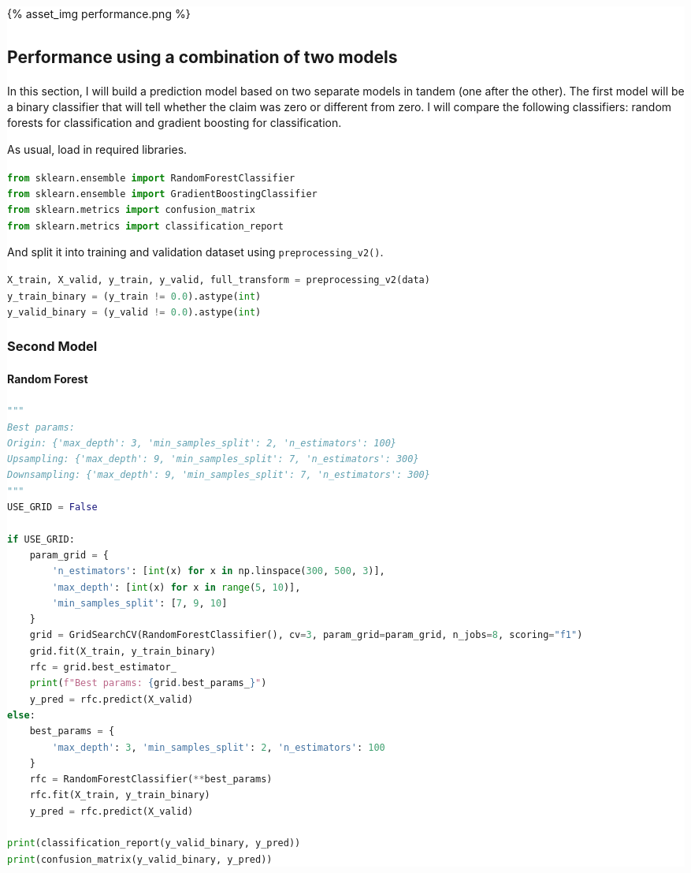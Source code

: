 {% asset_img performance.png %}

## Performance using a combination of two models

In this section, I will build a prediction model based on two separate models in tandem (one after the other). The first model will be a binary classifier that will tell whether the claim was zero or different from zero. I will compare the following classifiers: random forests for classification and gradient boosting for classification.

As usual, load in required libraries.

```python
from sklearn.ensemble import RandomForestClassifier
from sklearn.ensemble import GradientBoostingClassifier
from sklearn.metrics import confusion_matrix
from sklearn.metrics import classification_report
```

And split it into training and validation dataset using `preprocessing_v2()`.

```python
X_train, X_valid, y_train, y_valid, full_transform = preprocessing_v2(data)
y_train_binary = (y_train != 0.0).astype(int)
y_valid_binary = (y_valid != 0.0).astype(int)
```

### Second Model

#### Random Forest

```python
"""
Best params: 
Origin: {'max_depth': 3, 'min_samples_split': 2, 'n_estimators': 100}
Upsampling: {'max_depth': 9, 'min_samples_split': 7, 'n_estimators': 300}
Downsampling: {'max_depth': 9, 'min_samples_split': 7, 'n_estimators': 300}
"""
USE_GRID = False

if USE_GRID:
    param_grid = {
        'n_estimators': [int(x) for x in np.linspace(300, 500, 3)], 
        'max_depth': [int(x) for x in range(5, 10)], 
        'min_samples_split': [7, 9, 10]
    }
    grid = GridSearchCV(RandomForestClassifier(), cv=3, param_grid=param_grid, n_jobs=8, scoring="f1")
    grid.fit(X_train, y_train_binary)
    rfc = grid.best_estimator_
    print(f"Best params: {grid.best_params_}")
    y_pred = rfc.predict(X_valid)
else: 
    best_params = {
        'max_depth': 3, 'min_samples_split': 2, 'n_estimators': 100
    }
    rfc = RandomForestClassifier(**best_params)
    rfc.fit(X_train, y_train_binary)
    y_pred = rfc.predict(X_valid)
    
print(classification_report(y_valid_binary, y_pred))
print(confusion_matrix(y_valid_binary, y_pred))
```

